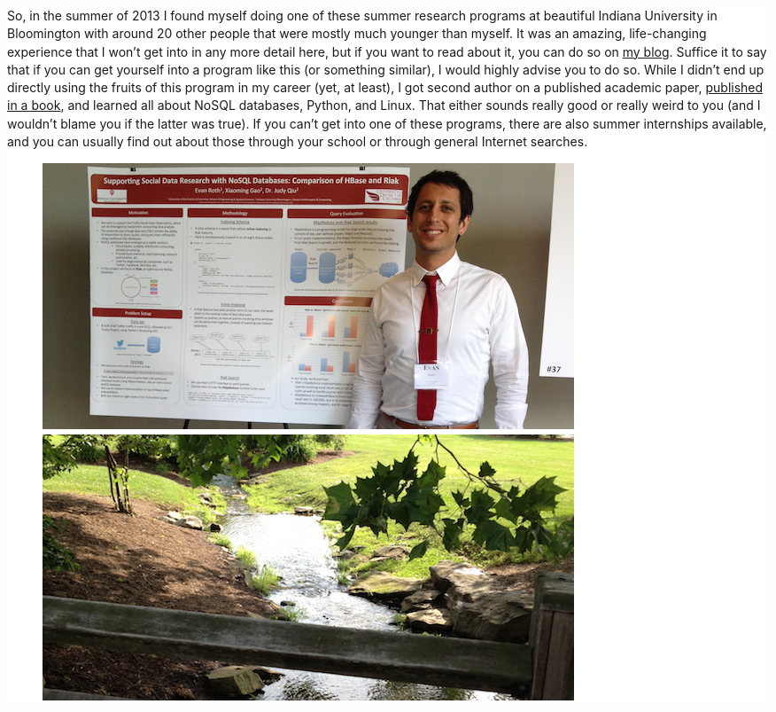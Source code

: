 So, in the summer of 2013 I found myself doing one of these summer research programs at beautiful Indiana University in Bloomington with around 20 other people that were mostly much younger than myself.  It was an amazing, life-changing experience that I won’t get into in any more detail here, but if you want to read about it, you can do so on [my blog](http://hex00sells.com/summer-research-project-i-participated-in-supporting-social-data-research-with-nosql-databases-comparison-of-hbase-and-riak/ "http://hex00sells.com/summer-research-project-i-participated-in-supporting-social-data-research-with-nosql-databases-comparison-of-hbase-and-riak/").  Suffice it to say that if you can get yourself into a program like this (or something similar), I would highly advise you to do so.  While I didn’t end up directly using the fruits of this program in my career (yet, at least), I got second author on a published academic paper, [published in a book](http://a.co/bO7q5Uw "Cloud Computing for Data-Intensive Applications"), and learned all about NoSQL databases, Python, and Linux.  That either sounds really good or really weird to you (and I wouldn’t blame you if the latter was true).  If you can’t get into one of these programs, there are also summer internships available, and you can usually find out about those through your school or through general Internet searches.

<figure class="third">
	<a href="/assets/images/featured-story-1/iu-bloomington/me-poster-full.jpg"><img src="/assets/images/featured-story-1/iu-bloomington/me-poster-preview.jpg" title="Me posing next to our project research poster."></a>
  <a href="/assets/images/featured-story-1/iu-bloomington/iu-campus-full.jpg"><img src="/assets/images/featured-story-1/iu-bloomington/iu-campus-preview.jpg" title="The beautiful IU campus."></a>